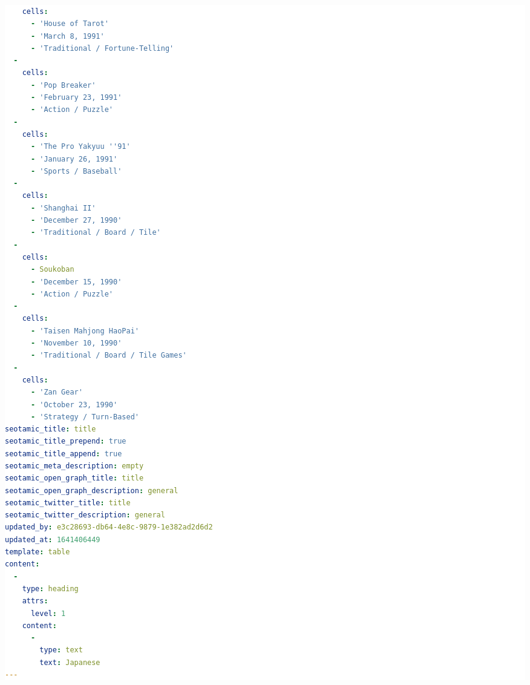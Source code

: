 ```yaml
    cells:
      - 'House of Tarot'
      - 'March 8, 1991'
      - 'Traditional / Fortune-Telling'
  -
    cells:
      - 'Pop Breaker'
      - 'February 23, 1991'
      - 'Action / Puzzle'
  -
    cells:
      - 'The Pro Yakyuu ''91'
      - 'January 26, 1991'
      - 'Sports / Baseball'
  -
    cells:
      - 'Shanghai II'
      - 'December 27, 1990'
      - 'Traditional / Board / Tile'
  -
    cells:
      - Soukoban
      - 'December 15, 1990'
      - 'Action / Puzzle'
  -
    cells:
      - 'Taisen Mahjong HaoPai'
      - 'November 10, 1990'
      - 'Traditional / Board / Tile Games'
  -
    cells:
      - 'Zan Gear'
      - 'October 23, 1990'
      - 'Strategy / Turn-Based'
seotamic_title: title
seotamic_title_prepend: true
seotamic_title_append: true
seotamic_meta_description: empty
seotamic_open_graph_title: title
seotamic_open_graph_description: general
seotamic_twitter_title: title
seotamic_twitter_description: general
updated_by: e3c28693-db64-4e8c-9879-1e382ad2d6d2
updated_at: 1641406449
template: table
content:
  -
    type: heading
    attrs:
      level: 1
    content:
      -
        type: text
        text: Japanese
---
```

